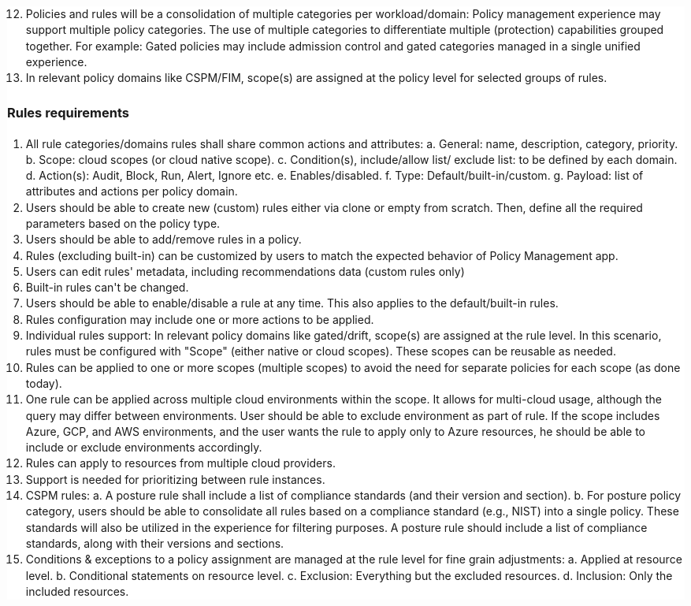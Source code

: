   12. Policies and rules will be a consolidation of multiple categories per workload/domain: Policy management experience may support multiple policy categories. The use of multiple categories to differentiate multiple (protection) capabilities grouped together. For example: Gated policies may include admission control and gated categories managed in a single unified experience.  
  13. In relevant policy domains like CSPM/FIM, scope(s) are assigned at the policy level for selected groups of rules. 

### Rules requirements 

  1. All rule categories/domains rules shall share common actions and attributes: 
    a. General: name, description, category, priority. 
    b. Scope: cloud scopes (or cloud native scope). 
    c. Condition(s), include/allow list/ exclude list: to be defined by each domain. 
    d. Action(s): Audit, Block, Run, Alert, Ignore etc. 
    e. Enables/disabled. 
    f. Type: Default/built-in/custom. 
    g. Payload: list of attributes and actions per policy domain.  
  2. Users should be able to create new (custom) rules either via clone or empty from scratch. Then, define all the required parameters based on the policy type. 
  3. Users should be able to add/remove rules in a policy. 
  4. Rules (excluding built-in) can be customized by users to match the expected behavior of Policy Management app. 
  5. Users can edit rules' metadata, including recommendations data (custom rules only) 
  6. Built-in rules can't be changed. 
  7. Users should be able to enable/disable a rule at any time. This also applies to the default/built-in rules. 
  8. Rules configuration may include one or more actions to be applied. 
  9. Individual rules support: In relevant policy domains like gated/drift, scope(s) are assigned at the rule level.  In this scenario, rules must be configured with "Scope" (either native or cloud scopes). These scopes can be reusable as needed. 
  10. Rules can be applied to one or more scopes (multiple scopes) to avoid the need for separate policies for each scope (as done today). 
  11. One rule can be applied across multiple cloud environments within the scope. It allows for multi-cloud usage, although the query may differ between environments. User should be able to exclude environment as part of rule. If the scope includes Azure, GCP, and AWS environments, and the user wants the rule to apply only to Azure resources, he should be able to include or exclude environments accordingly. 
  12. Rules can apply to resources from multiple cloud providers.  
  13. Support is needed for prioritizing between rule instances. 
  14. CSPM rules: 
    a. A posture rule shall include a list of compliance standards (and their version and section). 
    b. For posture policy category, users should be able to consolidate all rules based on a compliance standard (e.g., NIST) into a single policy. These standards will also be utilized in the experience for filtering purposes. A posture rule should include a list of compliance standards, along with their versions and sections. 
  15. Conditions & exceptions to a policy assignment are managed at the rule level for fine grain adjustments: 
    a. Applied at resource level. 
    b. Conditional statements on resource level. 
    c. Exclusion: Everything but the excluded resources. 
    d. Inclusion: Only the included resources. 
